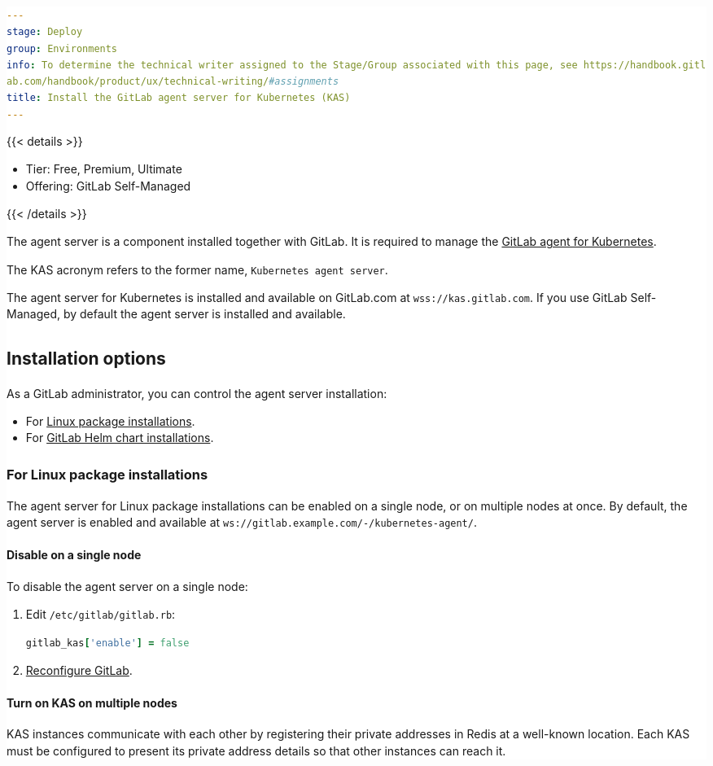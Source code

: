 ```yaml
---
stage: Deploy
group: Environments
info: To determine the technical writer assigned to the Stage/Group associated with this page, see https://handbook.gitlab.com/handbook/product/ux/technical-writing/#assignments
title: Install the GitLab agent server for Kubernetes (KAS)
---
```


{{< details >}}

- Tier: Free, Premium, Ultimate
- Offering: GitLab Self-Managed

{{< /details >}}

The agent server is a component installed together with GitLab. It is required to
manage the [GitLab agent for Kubernetes](https://gitlab.com/gitlab-org/cluster-integration/gitlab-agent).

The KAS acronym refers to the former name, `Kubernetes agent server`.

The agent server for Kubernetes is installed and available on GitLab.com at `wss://kas.gitlab.com`.
If you use GitLab Self-Managed, by default the agent server is installed and available.

## Installation options

As a GitLab administrator, you can control the agent server installation:

- For [Linux package installations](#for-linux-package-installations).
- For [GitLab Helm chart installations](#for-gitlab-helm-chart).

### For Linux package installations

The agent server for Linux package installations can be enabled on a single node, or on multiple nodes at once.
By default, the agent server is enabled and available at `ws://gitlab.example.com/-/kubernetes-agent/`.

#### Disable on a single node

To disable the agent server on a single node:

1. Edit `/etc/gitlab/gitlab.rb`:

   ```ruby
   gitlab_kas['enable'] = false
   ```

1. [Reconfigure GitLab](../restart_gitlab.md#reconfigure-a-linux-package-installation).

#### Turn on KAS on multiple nodes

KAS instances communicate with each other by registering their private addresses in Redis at a well-known location.
Each KAS must be configured to present its private address details so that other instances can reach it.
